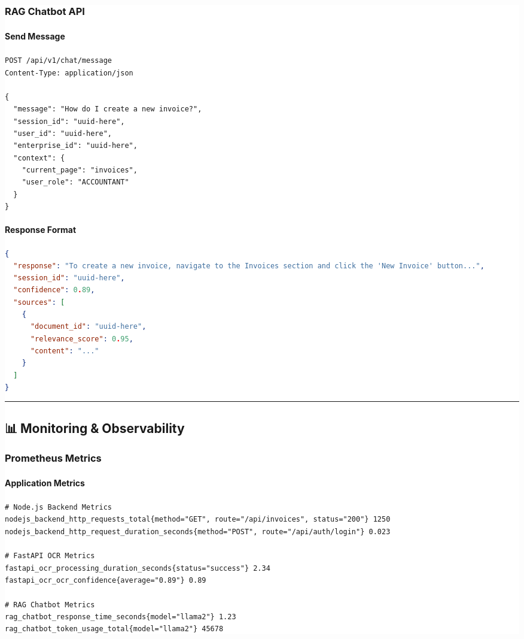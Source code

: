 ### RAG Chatbot API

#### Send Message
```http
POST /api/v1/chat/message
Content-Type: application/json

{
  "message": "How do I create a new invoice?",
  "session_id": "uuid-here",
  "user_id": "uuid-here",
  "enterprise_id": "uuid-here",
  "context": {
    "current_page": "invoices",
    "user_role": "ACCOUNTANT"
  }
}
```

#### Response Format
```json
{
  "response": "To create a new invoice, navigate to the Invoices section and click the 'New Invoice' button...",
  "session_id": "uuid-here",
  "confidence": 0.89,
  "sources": [
    {
      "document_id": "uuid-here",
      "relevance_score": 0.95,
      "content": "..."
    }
  ]
}
```

---

## 📊 Monitoring & Observability

### Prometheus Metrics

#### Application Metrics
```prometheus
# Node.js Backend Metrics
nodejs_backend_http_requests_total{method="GET", route="/api/invoices", status="200"} 1250
nodejs_backend_http_request_duration_seconds{method="POST", route="/api/auth/login"} 0.023

# FastAPI OCR Metrics
fastapi_ocr_processing_duration_seconds{status="success"} 2.34
fastapi_ocr_ocr_confidence{average="0.89"} 0.89

# RAG Chatbot Metrics
rag_chatbot_response_time_seconds{model="llama2"} 1.23
rag_chatbot_token_usage_total{model="llama2"} 45678
```
